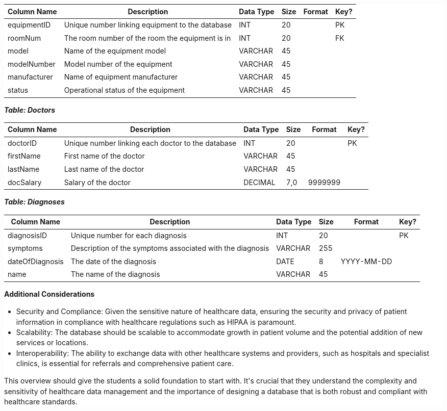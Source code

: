 

|Column Name|Description|Data Type|Size|Format|Key?|
| - | - | - | - | - | - |
|equipmentID|Unique number linking equipment to the database|INT|20||PK|
|roomNum|The room number of the room the equipment is in|INT|20||FK|
|model|Name of the equipment model|VARCHAR|45|||
|modelNumber|Model number of the equipment|VARCHAR|45|||
|manufacturer|Name of equipment manufacturer|VARCHAR|45|||
|status|Operational status of the equipment|VARCHAR|45|||
***Table: Doctors***



|Column Name|Description|Data Type|Size|Format|Key?|
| - | - | - | - | - | - |
|doctorID|Unique number linking each doctor to the database|INT|20||PK|
|firstName|First name of the doctor|VARCHAR|45|||
|lastName|Last name of the doctor|VARCHAR|45|||
|docSalary|Salary of the doctor|DECIMAL|7,0|9999999||
***Table: Diagnoses***



|Column Name|Description|Data Type|Size|Format|Key?|
| - | - | - | - | - | - |
|diagnosisID|Unique number for each diagnosis|INT|20||PK|
|symptoms|Description of the symptoms associated with the diagnosis|VARCHAR|255|||
|dateOfDiagnosis|The date of the diagnosis|DATE|8|YYYY-MM-DD||
|name|The name of the diagnosis|VARCHAR|45|||
**Additional Considerations**

- Security and Compliance: Given the sensitive nature of healthcare data, ensuring the security and privacy of patient information in compliance with healthcare regulations such as HIPAA is paramount.
- Scalability: The database should be scalable to accommodate growth in patient volume and the potential addition of new services or locations.
- Interoperability: The ability to exchange data with other healthcare systems and providers, such as hospitals and specialist clinics, is essential for referrals and comprehensive patient care.

This overview should give the students a solid foundation to start with. It's crucial that they understand the complexity and sensitivity of healthcare data management and the importance of designing a database that is both robust and compliant with healthcare standards.
